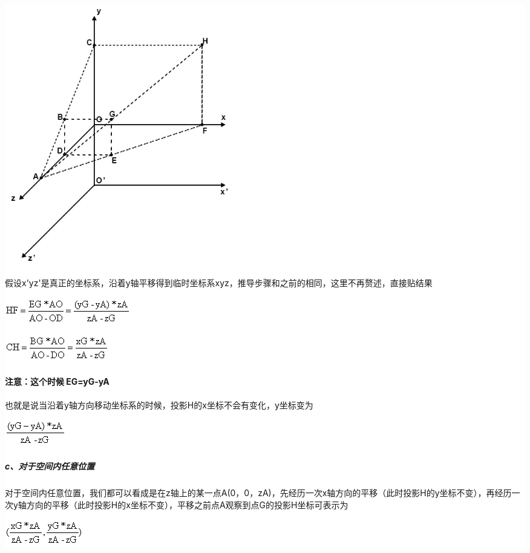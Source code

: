 ![05.png](./img/05.png)

假设x'yz'是真正的坐标系，沿着y轴平移得到临时坐标系xyz，推导步骤和之前的相同，这里不再赘述，直接贴结果

![图片22.png](./img/图片22.png)

![图片23.png](./img/图片23.png)

#### 注意：这个时候 EG=yG-yA

也就是说当沿着y轴方向移动坐标系的时候，投影H的x坐标不会有变化，y坐标变为

![图片24.png](./img/图片24.png)

##### c、对于空间内任意位置

对于空间内任意位置，我们都可以看成是在z轴上的某一点A(0，0，zA)，先经历一次x轴方向的平移（此时投影H的y坐标不变），再经历一次y轴方向的平移（此时投影H的x坐标不变），平移之前点A观察到点G的投影H坐标可表示为

![图片25.png](./img/图片25.png)
